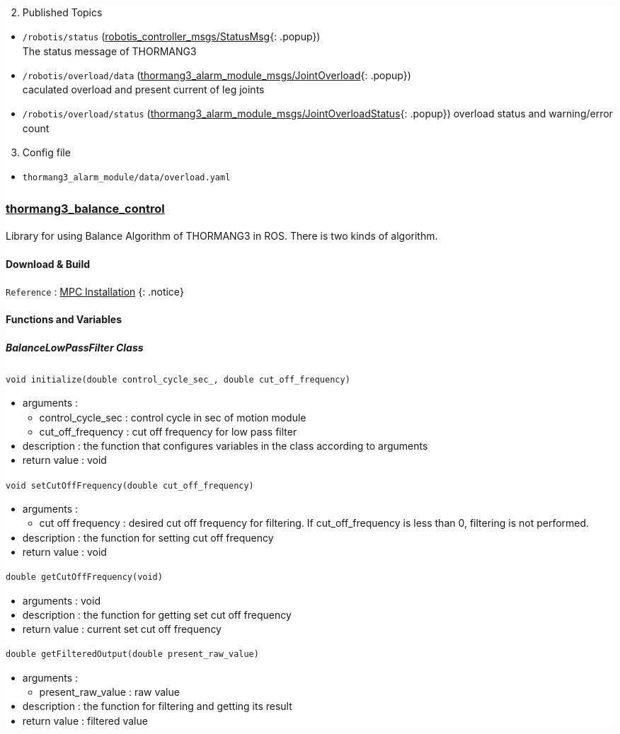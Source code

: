 2. Published Topics
  - `/robotis/status` ([robotis_controller_msgs/StatusMsg]{: .popup})  
    The status message of THORMANG3

  - `/robotis/overload/data` ([thormang3_alarm_module_msgs/JointOverload][thormang3_alarm_module_msgs/JointOverload.msg]{: .popup})  
    caculated overload and present current of leg joints  

  - `/robotis/overload/status` ([thormang3_alarm_module_msgs/JointOverloadStatus][thormang3_alarm_module_msgs/JointOverloadStatus.msg]{: .popup})  overload status and warning/error count  

3. Config file
  - `thormang3_alarm_module/data/overload.yaml`  
    

### [thormang3_balance_control](#thormang3-balance-control)

Library for using Balance Algorithm of THORMANG3 in ROS. There is two kinds of algorithm.

#### Download & Build

  `Reference` : [MPC Installation]
  {: .notice}

#### Functions and Variables

##### BalanceLowPassFilter Class

```
void initialize(double control_cycle_sec_, double cut_off_frequency)
```

- arguments :
    - control_cycle_sec : control cycle in sec of motion module
    - cut_off_frequency : cut off frequency for low pass filter
- description : the function that configures variables in the class according to arguments
- return value : void

```
void setCutOffFrequency(double cut_off_frequency)
```

- arguments :
    - cut off frequency : desired cut off frequency for filtering. If cut_off_frequency is less than 0, filtering is not performed.
- description : the function for setting cut off frequency
- return value : void

```
double getCutOffFrequency(void)
```
- arguments : void
- description : the function for getting set cut off frequency
- return value : current set cut off frequency

```
double getFilteredOutput(double present_raw_value)
```
- arguments :
    - present_raw_value : raw value
- description : the function for filtering and getting its result
- return value : filtered value


[MPC Installation]: /docs/en/platform/thormang3/getting_started/#mpc-installation
[PPC Installation]: /docs/en/platform/thormang3/getting_started/#ppc-installation
[OPC Installation]: /docs/en/platform/thormang3/getting_started/#opc-installation
[std_msgs/Int32]: /docs/en/popup/std_msgs_int32_message/
[std_msgs/String]: /docs/en/popup/std_msgs_string/
[std_msgs/Bool]: /docs/en/popup/std_msgs_bool_msg/
[std_msgs/Float64]: /docs/en/popup/std_msgs_float64_msg/
[geometry_msgs/Pose]: /docs/en/popup/geometry_msgs_Pose_msg/
[geometry_msgs/WrenchStamped]: /docs/en/popup/geometry_msgs_WrenchStamped_msg/
[sensor_msgs/PointCloud2]: /docs/en/popup/sensor_msgs_PointCloud2_msg/
[sensor_msgs/Imu]: /docs/en/popup/sensor_msgs_IMU_msg/
[sensor_msgs/JointState]: /docs/en/popup/sensor_msgs_JointState_msg/
[visualization_msgs/MarkerArray]: /docs/en/popup/visualization_msgs_MarkerArray_msg/
[StartAction.msg]: /docs/en/popup/StartAction.msg/
[robotis_controller_msgs/StatusMsg]: /docs/en/popup/StatusMsg.msg/
[robotis_controller_msgs/JointCtrlModule]: /docs/en/popup/JointCtrlModule.msg/
[robotis_controller_msgs/GetJointModule]: /docs/en/popup/GetJointModule.srv/
[robotis_controller_msgs/Status]: /docs/en/popup/StatusMsg.msg/
[thormang3_action_module]: /docs/en/platform/thormang3/thormang3_ros_packages/#thormang3-action-module
[thormang3_action_module_msgs/StartAction]: /docs/en/popup/StartAction.msg/
[thormang3_action_module_msgs/IsRunning]: /docs/en/popup/(thormang3_action_module_msgs)IsRunning.srv/
[thormang3_offset_tuner_client]: /docs/en/platform/thormang3/thormang3_ros_packages/#thormang3-offset-tuner-client
[thormang3_offset_tuner_server]: /docs/en/platform/thormang3/thormang3_ros_packages/#thormang3-offset-tuner-server
[thormang3_offset_tuner_msgs/JointOffsetData.msg]: /docs/en/popup/JointOffsetData.msg/
[thormang3_offset_tuner_msgs/JointOffsetPositionData.msg]: /docs/en/popup/JointOffsetPositionData.msg/
[thormang3_offset_tuner_msgs/JointTorqueOnOff.msg]: /docs/en/popup/JointTorqueOnOff.msg/
[thormang3_offset_tuner_msgs/JointTorqueOnOffArray.msg]: /docs/en/popup/JointTorqueOnOffArray.msg/
[thormang3_offset_tuner_msgs/GetPresentJointOffsetData.srv]: /docs/en/popup/GetPresentJointOffsetData.srv/
[thormang3_manipulation_module_msgs/KinematicsPose]: /docs/en/popup/KinematicsPose.msg/
[thormang3_manipulation_module_msgs/JointPose]: /docs/en/popup/JointPose.msg/
[thormang3_manipulation_module]: /docs/en/platform/thormang3/thormang3_ros_packages/#thormang3-manipulation-module
[thormang3_manipulation_module_msgs/GetJointPose]: /docs/en/popup/GetJointPose.srv/
[thormang3_manipulation_module_msgs/GetKinematicsPose]: /docs/en/popup/GetKinematicsPose.srv/
[thormang3_feet_ft_module]: /docs/en/platform/thormang3/thormang3_ros_packages/#thormang3-feet-ft-module
[thormang3_feet_ft_module_msgs/BothWrench]: /docs/en/popup/BothWrench.msg/
[thormang3_foot_step_generator/FootStepCommand]: /docs/en/popup/FootStepCommand.msg/
[thormang3_foot_step_generator/Step2DArray]: /docs/en/popup/Step2DArray.msg
[thormang3_walking_module_msgs/GetReferenceStepData]: /docs/en/popup/GetReferenceStepData.srv/
[thormang3_walking_module]: /docs/en/platform/thormang3/thormang3_ros_packages/#thormang3-walking-module
[thormang3_walking_module_msgs/GetReferenceStrpData]: /docs/en/popup/GetReferenceStepData.srv/
[thormang3_walking_module_msgs/AddStepDataArray]: /docs/en/popup/AddStepDataArray.srv/
[thormang3_walking_module_msgs/SetBalanceParam]: /docs/en/popup/SetBalanceParam.srv/
[thormang3_walking_module_msgs/IsRunning]: /docs/en/popup/(thormang3_walking_module_msgs)IsRunning.srv/
[thormang3_walking_module_msgs/WalkingStart]: /docs/en/popup/StartWalking.srv/
[thormang3_walking_module_msgs/RemoveExistingStepData]: /docs/en/popup/RemoveExistingStepData.srv/
[thormang3_walking_module_msgs/StepData]: /docs/en/popup/StepData.msg/
[thormang3_walking_module_msgs/BalanceParam]: /docs/en/popup/BalanceParam.msg/
[thormang3_head_control_module]: /docs/en/platform/thormang3/thormang3_ros_packages/#thormang3-head-control-module
[thormang3_head_control_module_msgs/HeadJointPose]: /docs/en/popup/HeadJointPose.msg
[robotis_controller_msgs/SyncWriteItem]: /doc/en/popup/SyncWriteItem.msg
[robotis_controller_msgs/SetModule]: /doc/en/popup/SetModule.srv
[robotis_controller_msgs/LoadOffset]: /doc/en/popup/LoadOffset.srv
[thormang3_tuning_module_msgs/JointOffsetData.msg]: /doc/en/popup/JointOffsetData2.msg
[thormang3_tuning_module_msgs/JointOffsetPositionData.msg]: /doc/en/popup/JointOffsetPositionData2.msg
[thormang3_tuning_module_msgs/JointsOffsetPositionData.msg]: /doc/en/popup/JointsOffsetPositionData.msg
[thormang3_tuning_module_msgs/JointTorqueOnOffArray.msg]: /doc/en/popup/JointTorqueOnOffArray2.msg
[thormang3_tuning_module_msgs/JointTorqueOnOff.msg]: /doc/en/popup/JointTorqueOnOff2.msg
[thormang3_tuning_module_msgs/GetPresentJointOffsetData.srv]: /doc/en/popup/GetPresentJointOffsetData2.srv
[JointPose.msg]: /docs/en/popup/JointPose.msg/
[JointFeedBackGain.msg]: /docs/en/popup/JointFeedBackGain.msg/
[thormang3_alarm_module_msgs/JointOverload.msg]: /docs/en/popup/JointOverload.msg/
[thormang3_alarm_module_msgs/JointOverloadStatus.msg]: /docs/en/popup/JointOverloadStatus.msg/
[IsRunning.srv]: /docs/en/popup/(thormang3_action_module_msgs)IsRunning.srv/
[laser_assembler/AssembleScan2]: /docs/en/popup/laser_assembler_AssembleScan2_srv/
[How to execute Simple Demonstration]: /docs/en/platform/thormang3/thormang3_operation/#simple-demo
[How to operate walking module]: /docs/en/platform/thormang3/thormang3_ros_packages/#thormang3-walking-module
[KinematicsPose.msg]: /docs/en/popup/KinematicsPose.msg/
[GetReferenceStepData.srv]: /docs/en/popup/GetReferenceStepData.srv/
[AddStepDataArray.srv]: /docs/en/popup/AddStepDataArray.srv/
[SetBalanceParam.srv]: /docs/en/popup/SetBalanceParam.srv/
[BothWrench.msg]: /docs/en/popup/BothWrench.msg/
[GetJointPose.srv]: /docs/en/popup/GetJointPose.srv/
[GetKinematicsPose.srv]: /docs/en/popup/GetKinematicsPose.srv/
[Remote Control(GUI Demo)]: /docs/en/platform/thormang3/thormang3_operation/#gui-program
[FootStepCommand.msg]: /docs/en/popup/FootStepCommand.msg/
[Step2D.msg]: /docs/en/popup/Step2D.msg/
[Step2DArray.msg]: /docs/en/popup/Step2DArray.msg/
[BalanceParam.msg]: /docs/en/popup/BalanceParam.msg/
[DampingBalanceParam.msg]: /docs/en/popup/DampingBalanceParam.msg/
[PoseXYZRPY.msg]: /docs/en/popup/PoseXYZRPY.msg/
[PoseZRPY.msg]: /docs/en/popup/PoseZRPY.msg/
[RobotPose.msg]: /docs/en/popup/RobotPose.msg/
[StepData.msg]: /docs/en/popup/StepData.msg/
[StepPositionData.msg]: /docs/en/popup/StepPositionData.msg/
[StepTimeData.msg]: /docs/en/popup/StepTimeData.msg/
[WalkingJointStatesStamped.msg]: /docs/en/popup/WalkingJointStatesStamped.msg/
[RemoveExistingStepData.srv]: /docs/en/popup/RemoveExistingStepData.srv/
[SetDampingBalanceParam.srv]: /docs/en/popup/SetDampingBalanceParam.srv/
[SetJointFeedBackGain.srv]: /docs/en/popup/SetJointFeedBackGain.srv/
[StartWalking.srv]: /docs/en/popup/StartWalking.srv/
[HeadJointPose.msg]: /docs/en/popup/HeadJointPose.msg/
[laser_filters]: http://wiki.ros.org/laser_filters/
[laser_assembler]: http://wiki.ros.org/laser_assembler/
[http://wiki.ros.org/humanoid_navigation]: http://wiki.ros.org/humanoid_navigation
[https://github.com/AravindaDP/humanoid_navigation]: https://github.com/AravindaDP/humanoid_navigation
[https://github.com/sbpl/sbpl]: https://github.com/sbpl/sbpl
[http://wiki.ros.org/footstep_planner]: http://wiki.ros.org/footstep_planner
[http://wiki.ros.org/gridmap_2d]: http://wiki.ros.org/gridmap_2d
[http://wiki.ros.org/humanoid_localization]: http://wiki.ros.org/humanoid_localization
[footstep_planner]: http://wiki.ros.org/action/fullsearch/footstep_planner
[ros_mpg321_player]: https://github.com/ROBOTIS-GIT/ROBOTIS-Utility
[URDF-ROS Wiki]: http://wiki.ros.org/urdf
[Connect to ROS]: http://gazebosim.org/tutorials?cat=connect_ros
[humanoid_nav_msgs/PlanFootsteps]: /docs/en/popup/humanoid_nav_msgs_planfootsteps_srv/